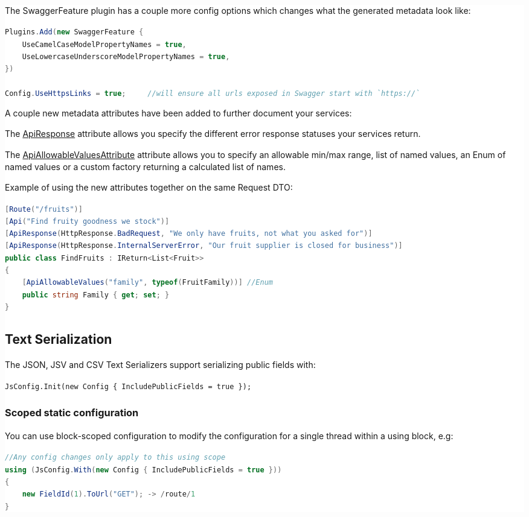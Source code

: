 The SwaggerFeature plugin has a couple more config options which changes what the generated metadata look like:

```csharp
Plugins.Add(new SwaggerFeature { 
    UseCamelCaseModelPropertyNames = true,
    UseLowercaseUnderscoreModelPropertyNames = true,
})

Config.UseHttpsLinks = true;     //will ensure all urls exposed in Swagger start with `https://`
```

A couple new metadata attributes have been added to further document your services:

The [ApiResponse](https://github.com/ServiceStack/ServiceStack/blob/master/src/ServiceStack.Interfaces/ServiceHost/ApiResponse.cs) attribute allows you specify the different error response statuses your services return.

The [ApiAllowableValuesAttribute](https://github.com/ServiceStack/ServiceStack/blob/master/src/ServiceStack.Api.Swagger/ApiAllowableValuesAttribute.cs) attribute allows you to specify an allowable min/max range, list of named values, an Enum of named values or a custom factory returning a calculated list of names.

Example of using the new attributes together on the same Request DTO:

```csharp
[Route("/fruits")]
[Api("Find fruity goodness we stock")]
[ApiResponse(HttpResponse.BadRequest, "We only have fruits, not what you asked for")]
[ApiResponse(HttpResponse.InternalServerError, "Our fruit supplier is closed for business")]
public class FindFruits : IReturn<List<Fruit>>
{
    [ApiAllowableValues("family", typeof(FruitFamily))] //Enum
    public string Family { get; set; }
}
```

## Text Serialization

The JSON, JSV and CSV Text Serializers support serializing public fields with:

    JsConfig.Init(new Config { IncludePublicFields = true });

### Scoped static configuration

You can use block-scoped configuration to modify the configuration for a single thread within a using block, e.g:

```csharp
//Any config changes only apply to this using scope
using (JsConfig.With(new Config { IncludePublicFields = true }))
{
    new FieldId(1).ToUrl("GET"); -> /route/1
}
```

